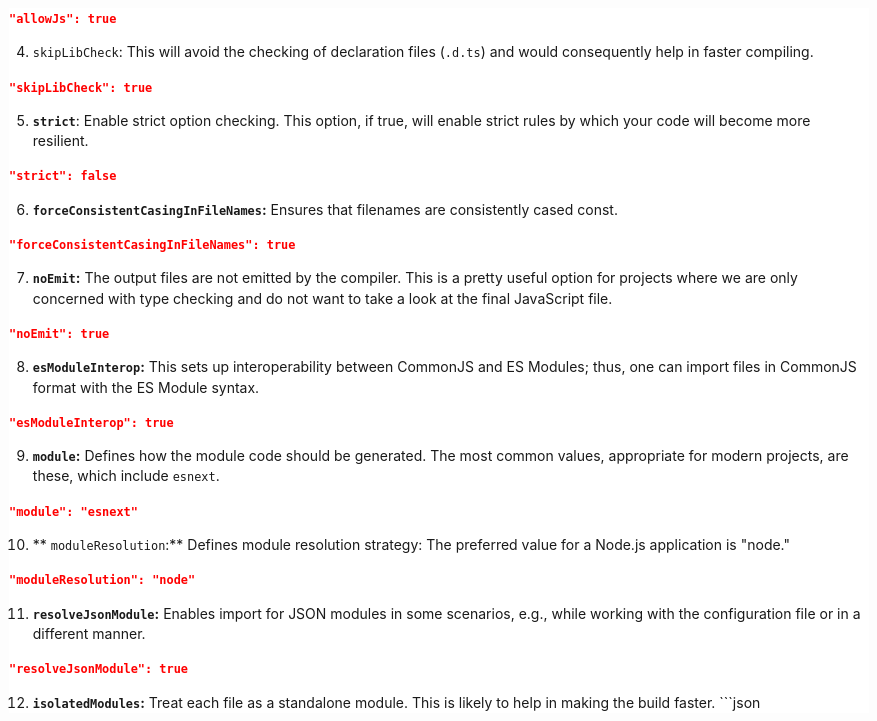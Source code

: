 ```json
"allowJs": true
```

4. `skipLibCheck`: This will avoid the checking of declaration files (`.d.ts`) and would consequently help in faster compiling.

```json
"skipLibCheck": true
```

5. **`strict`**: Enable strict option checking. This option, if true, will enable strict rules by which your code will become more resilient.

```json
"strict": false
```

6. **`forceConsistentCasingInFileNames`:** Ensures that filenames are consistently cased const.

```json
"forceConsistentCasingInFileNames": true
```

7. **`noEmit`:** The output files are not emitted by the compiler. This is a pretty useful option for projects where we are only concerned with type checking and do not want to take a look at the final JavaScript file.

```json
"noEmit": true
```

8. **`esModuleInterop`:** This sets up interoperability between CommonJS and ES Modules; thus, one can import files in CommonJS format with the ES Module syntax.

```json
"esModuleInterop": true
```

9. **`module`:** Defines how the module code should be generated. The most common values, appropriate for modern projects, are these, which include `esnext`.

```json
"module": "esnext"
```

10. ** `moduleResolution`:** Defines module resolution strategy: The preferred value for a Node.js application is "node."

```json
"moduleResolution": "node"
```

11. **`resolveJsonModule`:** Enables import for JSON modules in some scenarios, e.g., while working with the configuration file or in a different manner.

```json
"resolveJsonModule": true
```

12. **`isolatedModules`:** Treat each file as a standalone module. This is likely to help in making the build faster. ```json
